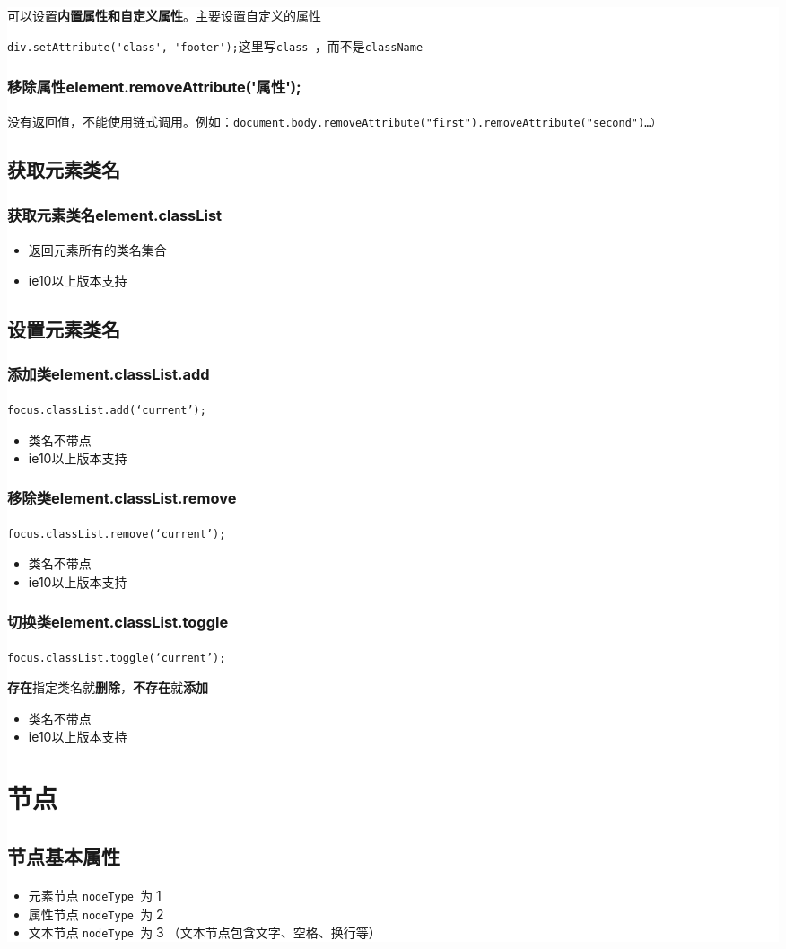 可以设置**内置属性和自定义属性**。主要设置自定义的属性

`div.setAttribute('class', 'footer');`这里写`class `，而不是`className`

### 移除属性element.removeAttribute('属性');

没有返回值，不能使用链式调用。例如：`document.body.removeAttribute("first").removeAttribute("second")…）`



## 获取元素类名

### 获取元素类名element.classList

- 返回元素所有的类名集合

- ie10以上版本支持



## 设置元素类名

### 添加类element.classList.add

`focus.classList.add(‘current’);`

- 类名不带点
- ie10以上版本支持

### 移除类element.classList.remove

`focus.classList.remove(‘current’);`

- 类名不带点
- ie10以上版本支持

### 切换类element.classList.toggle

`focus.classList.toggle(‘current’);`

**存在**指定类名就**删除**，**不存在**就**添加**

- 类名不带点
- ie10以上版本支持



# 节点

## 节点基本属性

- 元素节点 `nodeType `为 1
- 属性节点 `nodeType `为 2
- 文本节点 `nodeType `为 3 （文本节点包含文字、空格、换行等）
